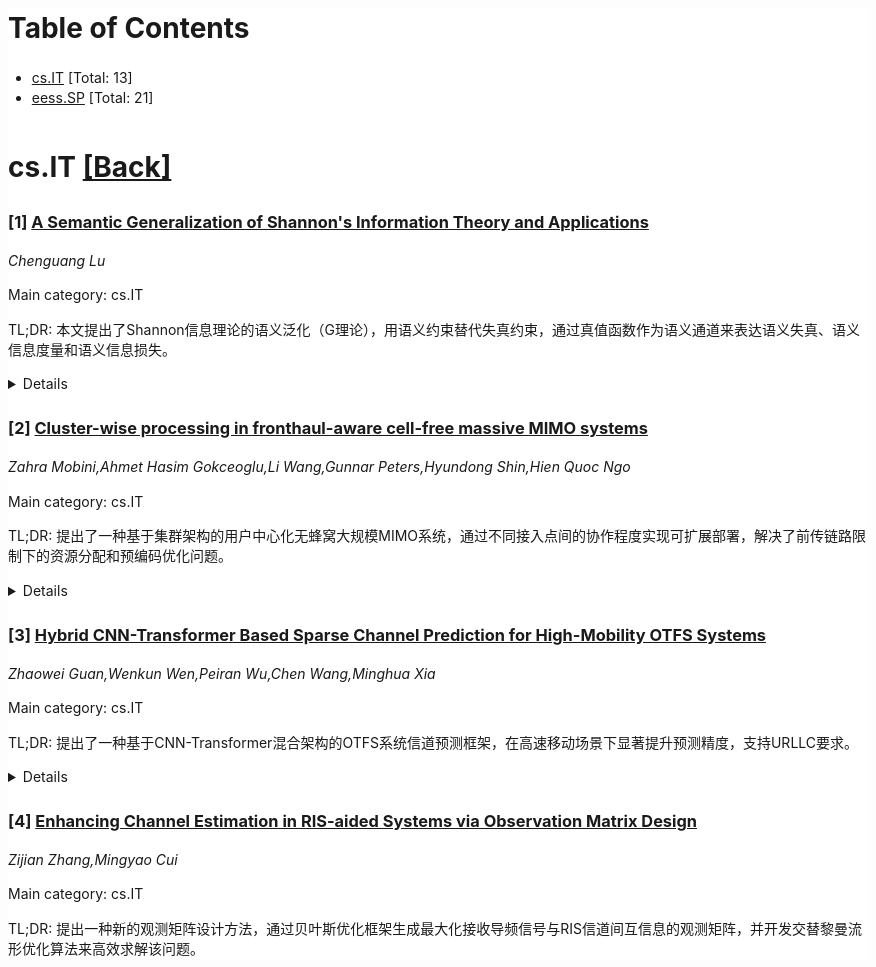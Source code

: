<div id=toc></div>

# Table of Contents

- [cs.IT](#cs.IT) [Total: 13]
- [eess.SP](#eess.SP) [Total: 21]


<div id='cs.IT'></div>

# cs.IT [[Back]](#toc)

### [1] [A Semantic Generalization of Shannon's Information Theory and Applications](https://arxiv.org/abs/2510.15871)
*Chenguang Lu*

Main category: cs.IT

TL;DR: 本文提出了Shannon信息理论的语义泛化（G理论），用语义约束替代失真约束，通过真值函数作为语义通道来表达语义失真、语义信息度量和语义信息损失。


<details><summary>Details</summary></details>


### [2] [Cluster-wise processing in fronthaul-aware cell-free massive MIMO systems](https://arxiv.org/abs/2510.16432)
*Zahra Mobini,Ahmet Hasim Gokceoglu,Li Wang,Gunnar Peters,Hyundong Shin,Hien Quoc Ngo*

Main category: cs.IT

TL;DR: 提出了一种基于集群架构的用户中心化无蜂窝大规模MIMO系统，通过不同接入点间的协作程度实现可扩展部署，解决了前传链路限制下的资源分配和预编码优化问题。


<details><summary>Details</summary></details>


### [3] [Hybrid CNN-Transformer Based Sparse Channel Prediction for High-Mobility OTFS Systems](https://arxiv.org/abs/2510.16539)
*Zhaowei Guan,Wenkun Wen,Peiran Wu,Chen Wang,Minghua Xia*

Main category: cs.IT

TL;DR: 提出了一种基于CNN-Transformer混合架构的OTFS系统信道预测框架，在高速移动场景下显著提升预测精度，支持URLLC要求。


<details><summary>Details</summary></details>


### [4] [Enhancing Channel Estimation in RIS-aided Systems via Observation Matrix Design](https://arxiv.org/abs/2510.16576)
*Zijian Zhang,Mingyao Cui*

Main category: cs.IT

TL;DR: 提出一种新的观测矩阵设计方法，通过贝叶斯优化框架生成最大化接收导频信号与RIS信道间互信息的观测矩阵，并开发交替黎曼流形优化算法来高效求解该问题。
